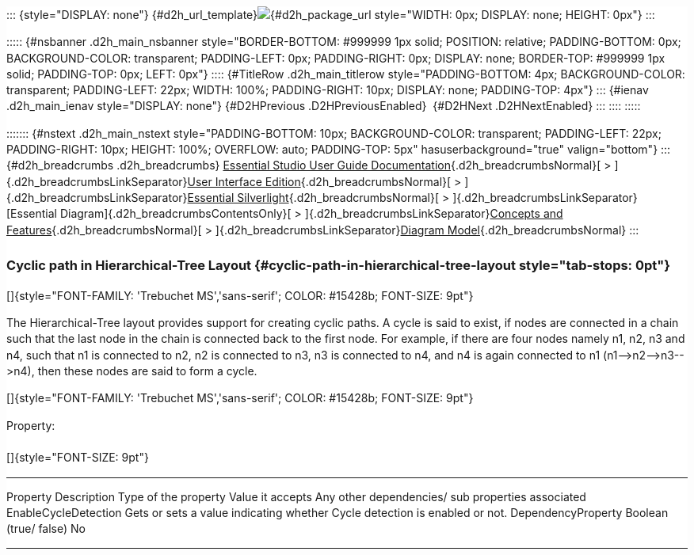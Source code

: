 ::: {style="DISPLAY: none"}
[](ms-xhelp:///?Id=d2h_url_template){#d2h_url_template}![](!package_url!){#d2h_package_url style="WIDTH: 0px; DISPLAY: none; HEIGHT: 0px"}
:::

::::: {#nsbanner .d2h_main_nsbanner style="BORDER-BOTTOM: #999999 1px solid; POSITION: relative; PADDING-BOTTOM: 0px; BACKGROUND-COLOR: transparent; PADDING-LEFT: 0px; PADDING-RIGHT: 0px; DISPLAY: none; BORDER-TOP: #999999 1px solid; PADDING-TOP: 0px; LEFT: 0px"}
:::: {#TitleRow .d2h_main_titlerow style="PADDING-BOTTOM: 4px; BACKGROUND-COLOR: transparent; PADDING-LEFT: 22px; WIDTH: 100%; PADDING-RIGHT: 10px; DISPLAY: none; PADDING-TOP: 4px"}
::: {#ienav .d2h_main_ienav style="DISPLAY: none"}
[](ms-xhelp:///?Id=8ef00b19-7a3e-4785-8fc8-f6b1a9a9cd35){#D2HPrevious .D2HPreviousEnabled}  [](ms-xhelp:///?Id=b4d5c0f6-1b0b-4430-bef4-aed65fe85af1){#D2HNext .D2HNextEnabled}
:::
::::
:::::

::::::: {#nstext .d2h_main_nstext style="PADDING-BOTTOM: 10px; BACKGROUND-COLOR: transparent; PADDING-LEFT: 22px; PADDING-RIGHT: 10px; HEIGHT: 100%; OVERFLOW: auto; PADDING-TOP: 5px" hasuserbackground="true" valign="bottom"}
::: {#d2h_breadcrumbs .d2h_breadcrumbs}
[Essential Studio User Guide Documentation](ms-xhelp:///?Id=12457748-09e3-4d74-a240-8e049cedf030){.d2h_breadcrumbsNormal}[ \> ]{.d2h_breadcrumbsLinkSeparator}[User Interface Edition](ms-xhelp:///?Id=c29296b7-531c-413b-a0ec-488ca1f7f669){.d2h_breadcrumbsNormal}[ \> ]{.d2h_breadcrumbsLinkSeparator}[Essential Silverlight](ms-xhelp:///?Id=66221bd1-ba2e-43c2-94a7-618f50e01d24){.d2h_breadcrumbsNormal}[ \> ]{.d2h_breadcrumbsLinkSeparator}[Essential Diagram]{.d2h_breadcrumbsContentsOnly}[ \> ]{.d2h_breadcrumbsLinkSeparator}[Concepts and Features](ms-xhelp:///?Id=d592a058-dcc0-44a4-994e-e7901da8db52){.d2h_breadcrumbsNormal}[ \> ]{.d2h_breadcrumbsLinkSeparator}[Diagram Model](ms-xhelp:///?Id=146e125b-6982-4b5d-bd10-9646d26916c7){.d2h_breadcrumbsNormal}
:::

### Cyclic path in Hierarchical-Tree Layout {#cyclic-path-in-hierarchical-tree-layout style="tab-stops: 0pt"}

[]{style="FONT-FAMILY: 'Trebuchet MS','sans-serif'; COLOR: #15428b; FONT-SIZE: 9pt"} 

The Hierarchical-Tree layout provides support for creating cyclic paths. A cycle is said to exist, if nodes are connected in a chain such that the last node in the chain is connected back to the first node. For example, if there are four nodes namely n1, n2, n3 and n4, such that n1 is connected to n2, n2 is connected to n3, n3 is connected to n4, and n4 is again connected to n1 (n1\--\>n2\--\>n3\--\>n4), then these nodes are said to form a cycle.

[]{style="FONT-FAMILY: 'Trebuchet MS','sans-serif'; COLOR: #15428b; FONT-SIZE: 9pt"} 

Property:\
\
[]{style="FONT-SIZE: 9pt"}

  ---------------------- ---------------------------------------------------------------------------- ---------------------- ----------------------- ---------------------------------------------------
  Property               Description                                                                  Type of the property   Value it accepts        Any other dependencies/ sub properties associated
  EnableCycleDetection   Gets or sets a value indicating whether Cycle detection is enabled or not.   DependencyProperty     Boolean (true/ false)   No
  ---------------------- ---------------------------------------------------------------------------- ---------------------- ----------------------- ---------------------------------------------------
